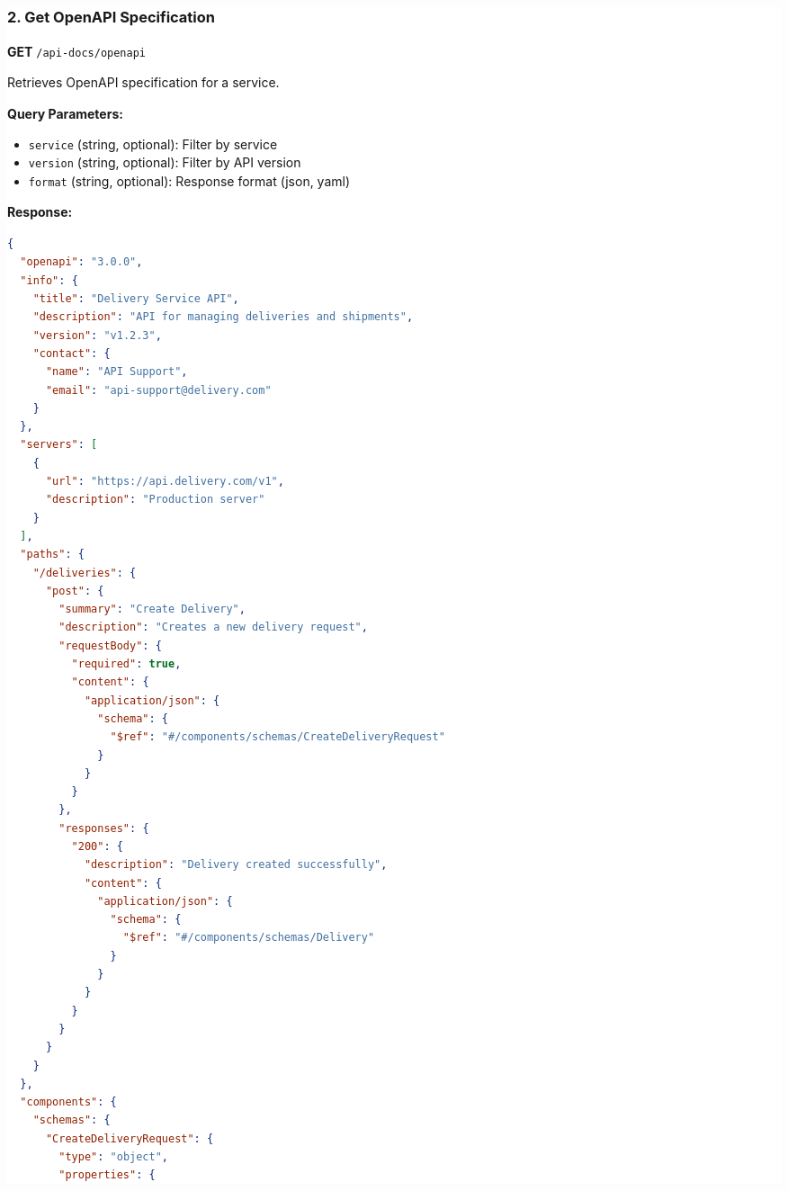 ### 2. Get OpenAPI Specification
**GET** `/api-docs/openapi`

Retrieves OpenAPI specification for a service.

**Query Parameters:**
- `service` (string, optional): Filter by service
- `version` (string, optional): Filter by API version
- `format` (string, optional): Response format (json, yaml)

**Response:**
```json
{
  "openapi": "3.0.0",
  "info": {
    "title": "Delivery Service API",
    "description": "API for managing deliveries and shipments",
    "version": "v1.2.3",
    "contact": {
      "name": "API Support",
      "email": "api-support@delivery.com"
    }
  },
  "servers": [
    {
      "url": "https://api.delivery.com/v1",
      "description": "Production server"
    }
  ],
  "paths": {
    "/deliveries": {
      "post": {
        "summary": "Create Delivery",
        "description": "Creates a new delivery request",
        "requestBody": {
          "required": true,
          "content": {
            "application/json": {
              "schema": {
                "$ref": "#/components/schemas/CreateDeliveryRequest"
              }
            }
          }
        },
        "responses": {
          "200": {
            "description": "Delivery created successfully",
            "content": {
              "application/json": {
                "schema": {
                  "$ref": "#/components/schemas/Delivery"
                }
              }
            }
          }
        }
      }
    }
  },
  "components": {
    "schemas": {
      "CreateDeliveryRequest": {
        "type": "object",
        "properties": {
```